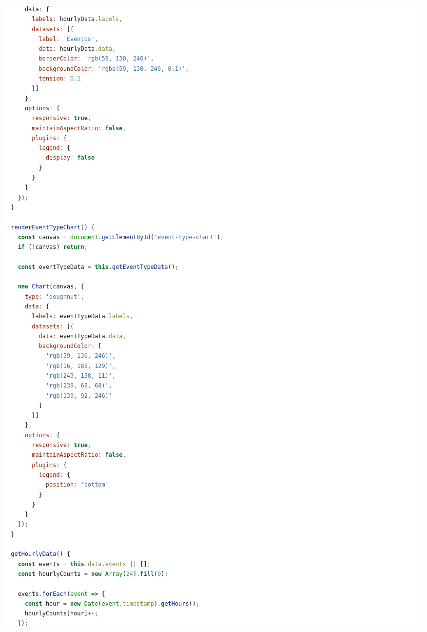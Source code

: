 ```javascript
      data: {
        labels: hourlyData.labels,
        datasets: [{
          label: 'Eventos',
          data: hourlyData.data,
          borderColor: 'rgb(59, 130, 246)',
          backgroundColor: 'rgba(59, 130, 246, 0.1)',
          tension: 0.1
        }]
      },
      options: {
        responsive: true,
        maintainAspectRatio: false,
        plugins: {
          legend: {
            display: false
          }
        }
      }
    });
  }

  renderEventTypeChart() {
    const canvas = document.getElementById('event-type-chart');
    if (!canvas) return;

    const eventTypeData = this.getEventTypeData();

    new Chart(canvas, {
      type: 'doughnut',
      data: {
        labels: eventTypeData.labels,
        datasets: [{
          data: eventTypeData.data,
          backgroundColor: [
            'rgb(59, 130, 246)',
            'rgb(16, 185, 129)',
            'rgb(245, 158, 11)',
            'rgb(239, 68, 68)',
            'rgb(139, 92, 246)'
          ]
        }]
      },
      options: {
        responsive: true,
        maintainAspectRatio: false,
        plugins: {
          legend: {
            position: 'bottom'
          }
        }
      }
    });
  }

  getHourlyData() {
    const events = this.data.events || [];
    const hourlyCounts = new Array(24).fill(0);

    events.forEach(event => {
      const hour = new Date(event.timestamp).getHours();
      hourlyCounts[hour]++;
    });
```